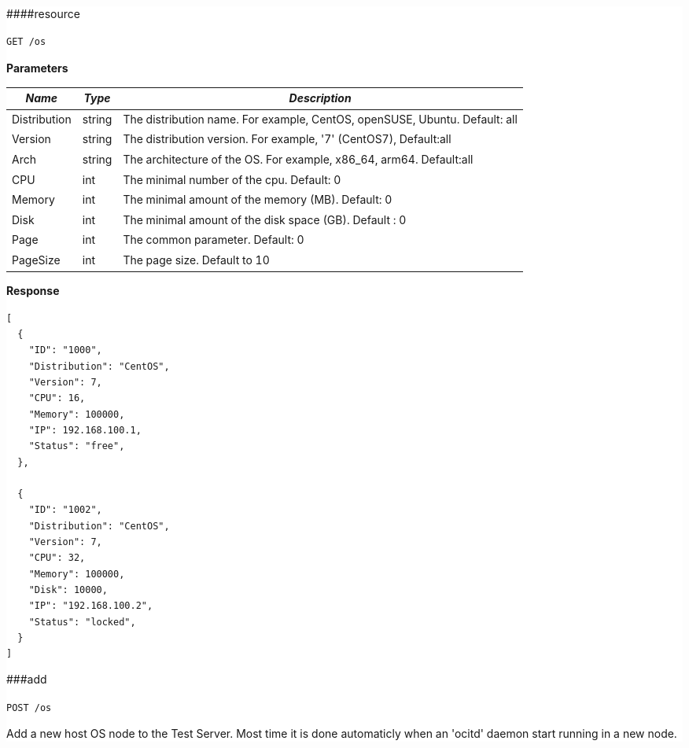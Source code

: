 ####resource

```
GET /os
```
**Parameters**

| *Name* | *Type* | *Description* |
| -------| ------ | --------- |
| Distribution |	string | The distribution name. For example, CentOS, openSUSE, Ubuntu. Default: all |
| Version | string | The distribution version. For example, '7' (CentOS7), Default:all |
| Arch | string | The architecture of the OS. For example, x86_64, arm64. Default:all |
| CPU | int | The minimal number of the cpu. Default: 0 |
| Memory | int | The minimal amount of the memory (MB). Default: 0 |
| Disk | int | The minimal amount of the disk space (GB). Default : 0 |
| Page | int | The common parameter. Default: 0 |
| PageSize | int | The page size. Default to 10 |

**Response**

```
[
  {
    "ID": "1000",
    "Distribution": "CentOS",
    "Version": 7,
    "CPU": 16,
    "Memory": 100000,
    "IP": 192.168.100.1,
    "Status": "free",
  },
  
  {
    "ID": "1002",
    "Distribution": "CentOS",
    "Version": 7,
    "CPU": 32,
    "Memory": 100000,
    "Disk": 10000,
    "IP": "192.168.100.2",
    "Status": "locked",
  }
]
```


###add
```
POST /os
```
Add a new host OS node to the Test Server. Most time it is done automaticly when an 'ocitd' daemon start running in a new node.
